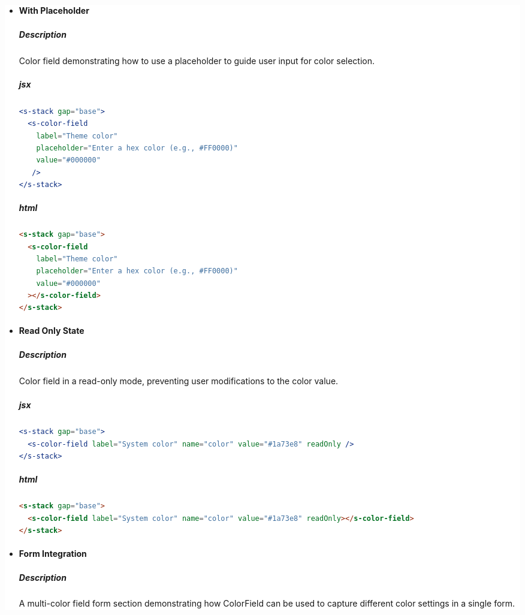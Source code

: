 * #### With Placeholder

  ##### Description

  Color field demonstrating how to use a placeholder to guide user input for color selection.

  ##### jsx

  ```jsx
  <s-stack gap="base">
    <s-color-field
      label="Theme color"
      placeholder="Enter a hex color (e.g., #FF0000)"
      value="#000000"
     />
  </s-stack>
  ```

  ##### html

  ```html
  <s-stack gap="base">
    <s-color-field
      label="Theme color"
      placeholder="Enter a hex color (e.g., #FF0000)"
      value="#000000"
    ></s-color-field>
  </s-stack>
  ```

* #### Read Only State

  ##### Description

  Color field in a read-only mode, preventing user modifications to the color value.

  ##### jsx

  ```jsx
  <s-stack gap="base">
    <s-color-field label="System color" name="color" value="#1a73e8" readOnly />
  </s-stack>
  ```

  ##### html

  ```html
  <s-stack gap="base">
    <s-color-field label="System color" name="color" value="#1a73e8" readOnly></s-color-field>
  </s-stack>
  ```

* #### Form Integration

  ##### Description

  A multi-color field form section demonstrating how ColorField can be used to capture different color settings in a single form.
